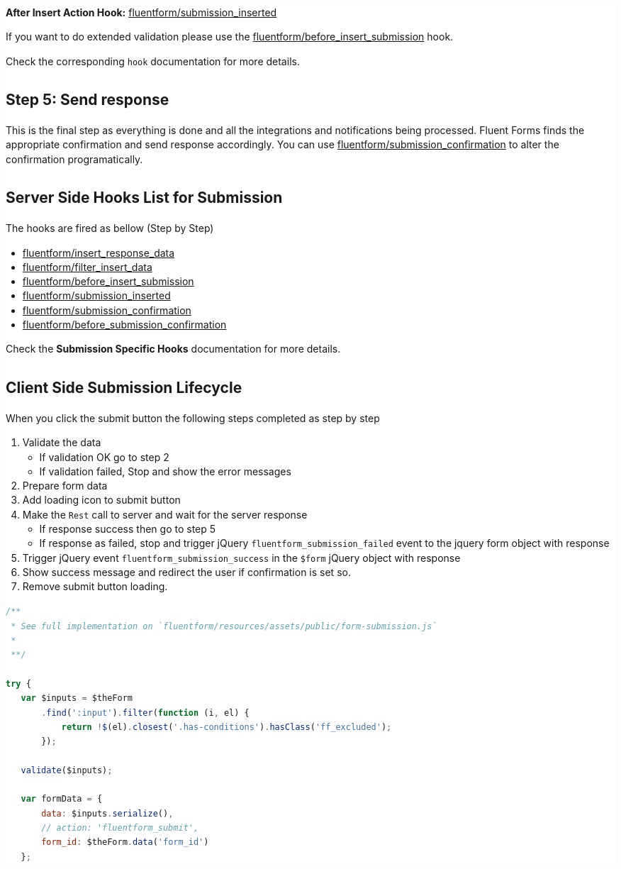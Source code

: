 **After Insert Action Hook:** [fluentform/submission_inserted](/hooks/actions/#fluentform_submission_inserted)

If you want to do extended validation please use the [fluentform/before_insert_submission](/hooks/actions/#fluentform_before_insert_submission) hook.

Check the corresponding `hook` documentation for more details.

## Step 5: Send response

This is the final step as everything is done and all the integrations and notifications being processed. Fluent Forms finds the appropriate confirmation and send response accordingly. You can use  [fluentform/submission_confirmation](/hooks/filters/#fluentform_submission_confirmation) to alter the confirmation programatically.

## Server Side Hooks List for Submission

The hooks are fired as bellow (Step by Step)

-  [fluentform/insert_response_data](/hooks/filters/#fluentform_insert_response_data)
-  [fluentform/filter_insert_data](/hooks/filters/#fluentform_filter_insert_data)
-  [fluentform/before_insert_submission](/hooks/actions/#fluentform_before_insert_submission)
-  [fluentform/submission_inserted](/hooks/actions/#fluentform_submission_inserted)
-  [fluentform/submission_confirmation](/hooks/filters/#fluentform_submission_confirmation)
-  [fluentform/before_submission_confirmation](/hooks/actions/#fluentform_before_submission_confirmation)

Check the **Submission Specific Hooks** documentation for more details.

## Client Side Submission Lifecycle

When you click the submit button the following steps completed as step by step

1. Validate the data
   - If validation OK go to step 2
   - If validation failed, Stop and show the error messages
2. Prepare form data
3. Add loading icon to submit button
4. Make the `Rest` call to server and wait for the server response
   - If response success then go to step 5
   - If response as failed, stop and trigger jQuery `fluentform_submission_failed` event to the jquery form object with response
5. Trigger jQuery event `fluentform_submission_success` in the `$form` jQuery object with response
6. Show success message and redirect the user if confirmation is set so.
7. Remove submit button loading.

```javascript
/**
 * See full implementation on `fluentform/resources/assets/public/form-submission.js`
 *
 **/

try {
   var $inputs = $theForm
       .find(':input').filter(function (i, el) {
           return !$(el).closest('.has-conditions').hasClass('ff_excluded');
       });

   validate($inputs);

   var formData = {
       data: $inputs.serialize(),
       // action: 'fluentform_submit',
       form_id: $theForm.data('form_id')
   };

```